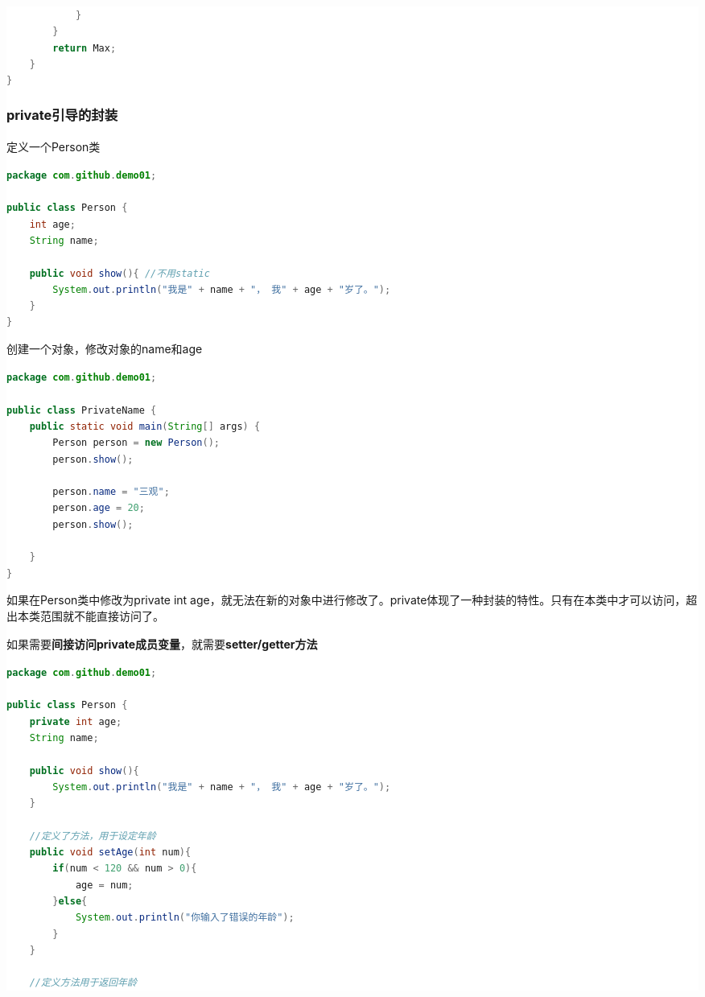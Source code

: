 ~~~java
            }
        }
        return Max;
    }
}
~~~

### private引导的封装

定义一个Person类

~~~java
package com.github.demo01;

public class Person {
    int age;
    String name;

    public void show(){	//不用static
        System.out.println("我是" + name + "， 我" + age + "岁了。");
    }
}
~~~

创建一个对象，修改对象的name和age

~~~java
package com.github.demo01;

public class PrivateName {
    public static void main(String[] args) {
        Person person = new Person();
        person.show();

        person.name = "三观";
        person.age = 20;    
        person.show();

    }
}
~~~

如果在Person类中修改为private int age，就无法在新的对象中进行修改了。private体现了一种封装的特性。只有在本类中才可以访问，超出本类范围就不能直接访问了。

如果需要**间接访问private成员变量**，就需要**setter/getter方法**

~~~java
package com.github.demo01;

public class Person {
    private int age;
    String name;

    public void show(){
        System.out.println("我是" + name + "， 我" + age + "岁了。");
    }
    
	//定义了方法，用于设定年龄
    public void setAge(int num){
        if(num < 120 && num > 0){
            age = num;
        }else{
            System.out.println("你输入了错误的年龄");
        }
    }

    //定义方法用于返回年龄
~~~